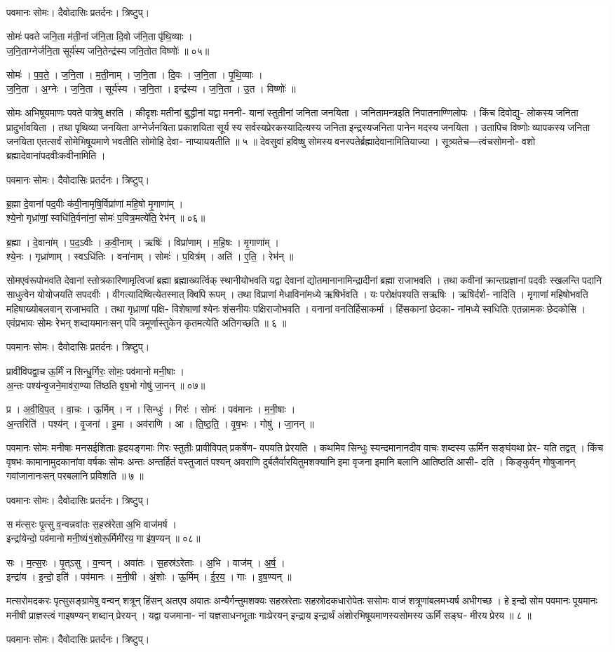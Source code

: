 पवमानः सोमः। दैवोदासिः प्रतर्दनः। त्रिष्टुप्।

सोमः॑ पवते जनि॒ता म॑ती॒नां ज॑नि॒ता दि॒वो ज॑नि॒ता पृ॑थि॒व्याः ।  
ज॒नि॒ताग्नेर्ज॑नि॒ता सूर्य॑स्य जनि॒तेन्द्र॑स्य जनि॒तोत विष्णोः॑ ॥ ०५॥

सोमः॑ । प॒व॒ते॒ । ज॒नि॒ता । म॒ती॒नाम् । ज॒नि॒ता । दि॒वः । ज॒नि॒ता । पृ॒थि॒व्याः ।  
ज॒नि॒ता । अ॒ग्नेः । ज॒नि॒ता । सूर्य॑स्य । ज॒नि॒ता । इन्द्र॑स्य । ज॒नि॒ता । उ॒त । विष्णोः॑ ॥

सोमः अभिषूयमाणः पवते पात्रेषु क्षरति । कीदृशः मतीनां बुद्धीनां यद्वा मननी- यानां स्तुतीनां जनिता जनयिता । जनितामन्त्रइति निपातनाण्णिलोपः । किंच दिवोद्यु- लोकस्य जनिता प्रादुर्भावयिता । तथा पृथिव्या जनयिता अग्नेर्जनयिता प्रकाशयिता सूर्य स्य सर्वस्यप्रेरकस्यादित्यस्य जनिता इन्द्रस्यजनिता पानेन मदस्य जनयिता । उतापिच विष्णोः व्यापकस्य जनिता जनयिता एतत्सर्वं सोमेभिषूयमाणे भवतीति सोमोहि देवा- नाप्याययतीति ॥ ५ ॥ देवसुवां हविष्षु सोमस्य वनस्पतेर्ब्रह्मादेवानामितियाज्या । सूत्र्यतेच—त्वंचसोमनो- वशो ब्रह्मादेवानांपदवीःकवीनामिति ।

पवमानः सोमः। दैवोदासिः प्रतर्दनः। त्रिष्टुप्।

ब्र॒ह्मा दे॒वानां॑ पद॒वीः क॑वी॒नामृषि॒र्विप्रा॑णां महि॒षो मृ॒गाणा॑म् ।  
श्ये॒नो गृध्रा॑णां॒ स्वधि॑ति॒र्वना॑नां॒ सोमः॑ प॒वित्र॒मत्ये॑ति॒ रेभ॑न् ॥ ०६॥

ब्र॒ह्मा । दे॒वाना॑म् । प॒द॒ऽवीः । क॒वी॒नाम् । ऋषिः॑ । विप्रा॑णाम् । म॒हि॒षः । मृ॒गाणा॑म् ।  
श्ये॒नः । गृध्रा॑णाम् । स्वऽधि॑तिः । वना॑नाम् । सोमः॑ । प॒वित्र॑म् । अति॑ । ए॒ति॒ । रेभ॑न् ॥

सोमएवंरूपोभवति देवानां स्तोत्रकारिणामृत्विजां ब्रह्मा ब्रह्माख्यर्त्विक् स्थानीयोभवति यद्वा देवानां द्योतमानानामिन्द्रादीनां ब्रह्मा राजाभवति । तथा कवीनां क्रान्तप्रज्ञानां पदवीः स्खलन्ति पदानि साधुत्वेन योयोजयति सपदवीः । वीगत्यादिष्वित्येतस्मात् क्विपि रूपम् । तथा विप्राणां मेधाविनांमध्ये ऋषिर्भवति । यः परोक्षंपश्यति सऋषिः । ऋषिर्दर्श- नादिति । मृगाणां महिषोभवति महिषाख्योबलवान् राजाभवति । तथा गृध्राणां पक्षि- विशेषाणां श्येनः शंसनीयः पक्षिराजोभवति । वनानां वनतिर्हिसाकर्मा । हिंसकानां छेदका- नांमध्ये स्वधितिः एतन्नामकः छेदकोसि । एवंप्रभावः सोमः रेभन् शब्दायमानःसन् पवि त्रमूर्णास्तुकेन कृतमत्येति अतिगच्छति ॥ ६ ॥

पवमानः सोमः। दैवोदासिः प्रतर्दनः। त्रिष्टुप्।

प्रावी॑विपद्वा॒च ऊ॒र्मिं न सिन्धु॒र्गिरः॒ सोमः॒ पव॑मानो मनी॒षाः ।  
अ॒न्तः पश्य॑न्वृ॒जने॒माव॑रा॒ण्या ति॑ष्ठति वृष॒भो गोषु॑ जा॒नन् ॥ ०७॥

प्र । अ॒वी॒वि॒प॒त् । वा॒चः । ऊ॒र्मिम् । न । सिन्धुः॑ । गिरः॑ । सोमः॑ । पव॑मानः । म॒नी॒षाः ।  
अ॒न्तरिति॑ । पश्य॑न् । वृ॒जना॑ । इ॒मा । अव॑राणि । आ । ति॒ष्ठ॒ति॒ । वृ॒ष॒भः । गोषु॑ । जा॒नन् ॥

पवमानः सोमः मनीषाः मनसईशिताः हृदयङ्गमाः गिरः स्तुतीः प्रावीविपत् प्रकर्षेण- वपयति प्रेरयति । कथमिव सिन्धुः स्यन्दमानानदीव वाचः शब्दस्य ऊर्मिन सङ्घंयथा प्रेर- यति तद्वत् । किंच वृषभः कामानामुदकानांवा वर्षकः सोमः अन्तः अन्तर्हितं वस्तुजातं पश्यन् अवराणि दुर्बलैर्वारयितुमशक्यानि इमा वृजना इमानि बलानि आतिष्ठति आसी- दति । किङ्कुर्वन् गोषुजानन् गवांजानानःसन् परबलानि प्रविशति ॥ ७ ॥

पवमानः सोमः। दैवोदासिः प्रतर्दनः। त्रिष्टुप्।

स म॑त्स॒रः पृ॒त्सु व॒न्वन्नवा॑तः स॒हस्र॑रेता अ॒भि वाज॑मर्ष ।  
इन्द्रा॑येन्दो॒ पव॑मानो मनी॒ष्यं१॒॑शोरू॒र्मिमी॑रय॒ गा इ॑ष॒ण्यन् ॥ ०८॥

सः । म॒त्स॒रः । पृ॒त्ऽसु । व॒न्वन् । अवा॑तः । स॒हस्र॑ऽरेताः । अ॒भि । वाज॑म् । अ॒र्ष॒ ।  
इन्द्रा॑य । इ॒न्दो॒ इति॑ । पव॑मानः । म॒नी॒षी । अं॒शोः । ऊ॒र्मिम् । ई॒र॒य॒ । गाः । इ॒ष॒ण्यन् ॥

मत्सरोमदकरः पृत्सुसङ्ग्रामेषु वन्वन् शत्रून् हिंसन् अतएव अवातः अन्यैर्गन्तुमशक्यः सहस्ररेताः सहस्रोदकधारोपेतः ससोमः वाजं शत्रूणांबलमभ्यर्ष अभीगच्छ । हे इन्दो सोम पवमानः पूयमानः मनीषी प्राज्ञस्त्वं गाइषण्यन् शब्दान् प्रेरयन् । यद्वा यजमाना- नां यज्ञसाधनभूताः गाःप्रेरयन् इन्द्राय इन्द्रार्थं अंशोरभिषूयमाणस्यसोमस्य ऊर्मिं सङ्घ- मीरय प्रेरय ॥ ८ ॥

पवमानः सोमः। दैवोदासिः प्रतर्दनः। त्रिष्टुप्।
